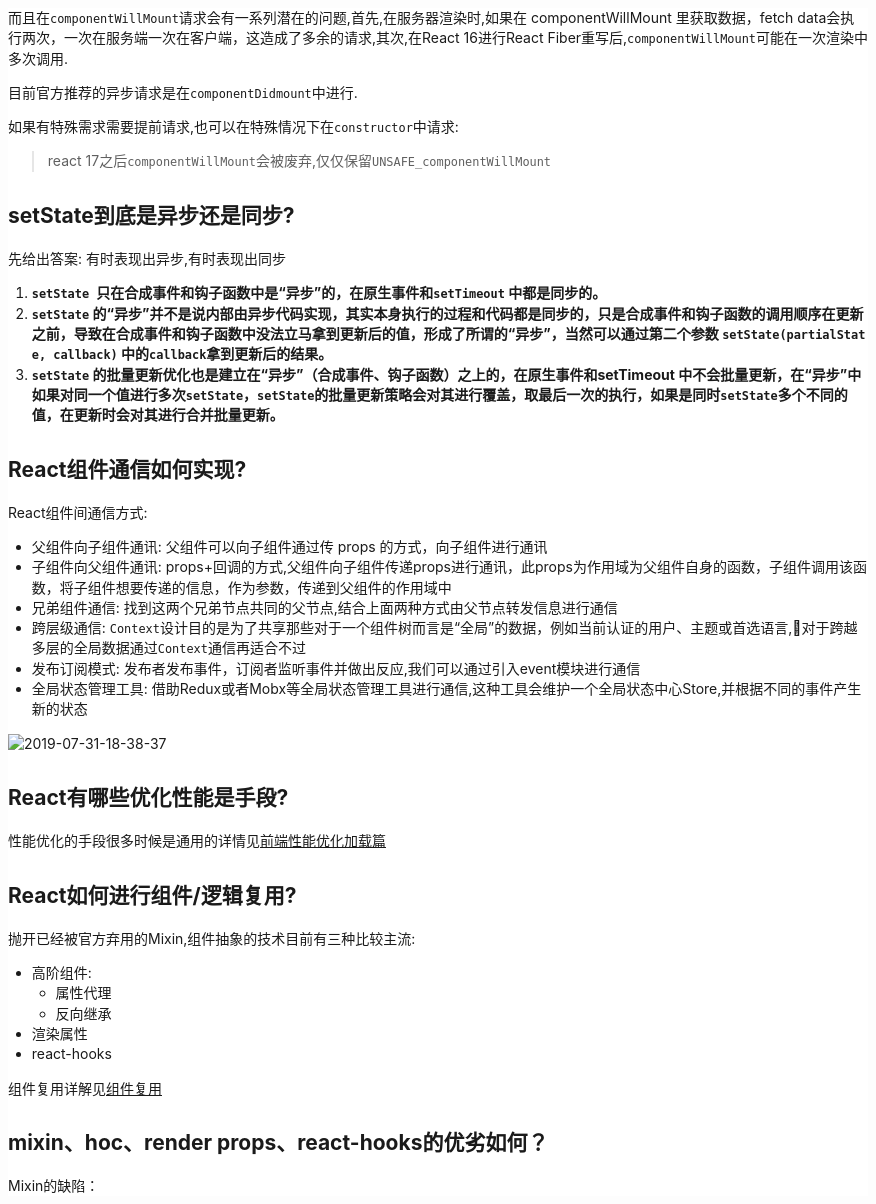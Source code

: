 而且在`componentWillMount`请求会有一系列潜在的问题,首先,在服务器渲染时,如果在 componentWillMount 里获取数据，fetch data会执行两次，一次在服务端一次在客户端，这造成了多余的请求,其次,在React 16进行React Fiber重写后,`componentWillMount`可能在一次渲染中多次调用.

目前官方推荐的异步请求是在`componentDidmount`中进行.

如果有特殊需求需要提前请求,也可以在特殊情况下在`constructor`中请求:[](https://gist.github.com/bvaughn/89700e525ff423a75ffb63b1b1e30a8f)

> react 17之后`componentWillMount`会被废弃,仅仅保留`UNSAFE_componentWillMount`

## setState到底是异步还是同步?

先给出答案: 有时表现出异步,有时表现出同步

1. **`setState `只在合成事件和钩子函数中是“异步”的，在原生事件和`setTimeout` 中都是同步的。**
2. **`setState` 的“异步”并不是说内部由异步代码实现，其实本身执行的过程和代码都是同步的，只是合成事件和钩子函数的调用顺序在更新之前，导致在合成事件和钩子函数中没法立马拿到更新后的值，形成了所谓的“异步”，当然可以通过第二个参数 `setState(partialState, callback)` 中的`callback`拿到更新后的结果。**
3. **`setState` 的批量更新优化也是建立在“异步”（合成事件、钩子函数）之上的，在原生事件和setTimeout 中不会批量更新，在“异步”中如果对同一个值进行多次`setState`，`setState`的批量更新策略会对其进行覆盖，取最后一次的执行，如果是同时`setState`多个不同的值，在更新时会对其进行合并批量更新。**

## React组件通信如何实现?

React组件间通信方式:

* 父组件向子组件通讯: 父组件可以向子组件通过传 props 的方式，向子组件进行通讯
* 子组件向父组件通讯: props+回调的方式,父组件向子组件传递props进行通讯，此props为作用域为父组件自身的函数，子组件调用该函数，将子组件想要传递的信息，作为参数，传递到父组件的作用域中
* 兄弟组件通信: 找到这两个兄弟节点共同的父节点,结合上面两种方式由父节点转发信息进行通信
* 跨层级通信: `Context`设计目的是为了共享那些对于一个组件树而言是“全局”的数据，例如当前认证的用户、主题或首选语言,对于跨越多层的全局数据通过`Context`通信再适合不过
* 发布订阅模式: 发布者发布事件，订阅者监听事件并做出反应,我们可以通过引入event模块进行通信
* 全局状态管理工具: 借助Redux或者Mobx等全局状态管理工具进行通信,这种工具会维护一个全局状态中心Store,并根据不同的事件产生新的状态

![2019-07-31-18-38-37]( https://xiaomuzhu-image.oss-cn-beijing.aliyuncs.com/2ccb1b43c7392d5a0594668fdcbec4de.png)

## React有哪些优化性能是手段?

性能优化的手段很多时候是通用的详情见[前端性能优化加载篇](load.md)

## React如何进行组件/逻辑复用?

抛开已经被官方弃用的Mixin,组件抽象的技术目前有三种比较主流:

* 高阶组件:
   - 属性代理
   - 反向继承
* 渲染属性
* react-hooks

组件复用详解见[组件复用](abstract.md)

## mixin、hoc、render props、react-hooks的优劣如何？

Mixin的缺陷：
